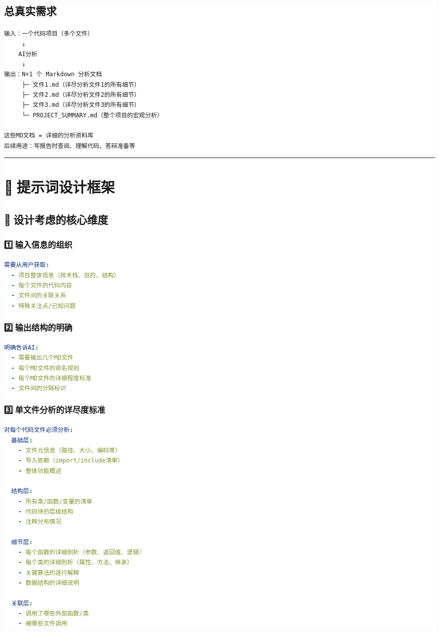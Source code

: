 ## 总真实需求
```
输入：一个代码项目（多个文件）
     ↓
    AI分析
     ↓
输出：N+1 个 Markdown 分析文档
     ├─ 文件1.md（详尽分析文件1的所有细节）
     ├─ 文件2.md（详尽分析文件2的所有细节）
     ├─ 文件3.md（详尽分析文件3的所有细节）
     └─ PROJECT_SUMMARY.md（整个项目的宏观分析）

这些MD文档 = 详细的分析资料库
后续用途：写报告时查阅、理解代码、答辩准备等
```

---

# 📝 提示词设计框架

## 🎨 设计考虑的核心维度

### 1️⃣ **输入信息的组织**
```yaml
需要从用户获取:
  - 项目整体信息（技术栈、目的、结构）
  - 每个文件的代码内容
  - 文件间的关联关系
  - 特殊关注点/已知问题
```

### 2️⃣ **输出结构的明确**
```yaml
明确告诉AI:
  - 需要输出几个MD文件
  - 每个MD文件的命名规则
  - 每个MD文件的详细程度标准
  - 文件间的分隔标识
```

### 3️⃣ **单文件分析的详尽度标准**
```yaml
对每个代码文件必须分析:
  基础层:
    - 文件元信息（路径、大小、编码等）
    - 导入依赖（import/include清单）
    - 整体功能概述

  结构层:
    - 所有类/函数/变量的清单
    - 代码块的层级结构
    - 注释分布情况

  细节层:
    - 每个函数的详细剖析（参数、返回值、逻辑）
    - 每个类的详细剖析（属性、方法、继承）
    - 关键算法的逐行解释
    - 数据结构的详细说明

  关联层:
    - 调用了哪些外部函数/类
    - 被哪些文件调用
```